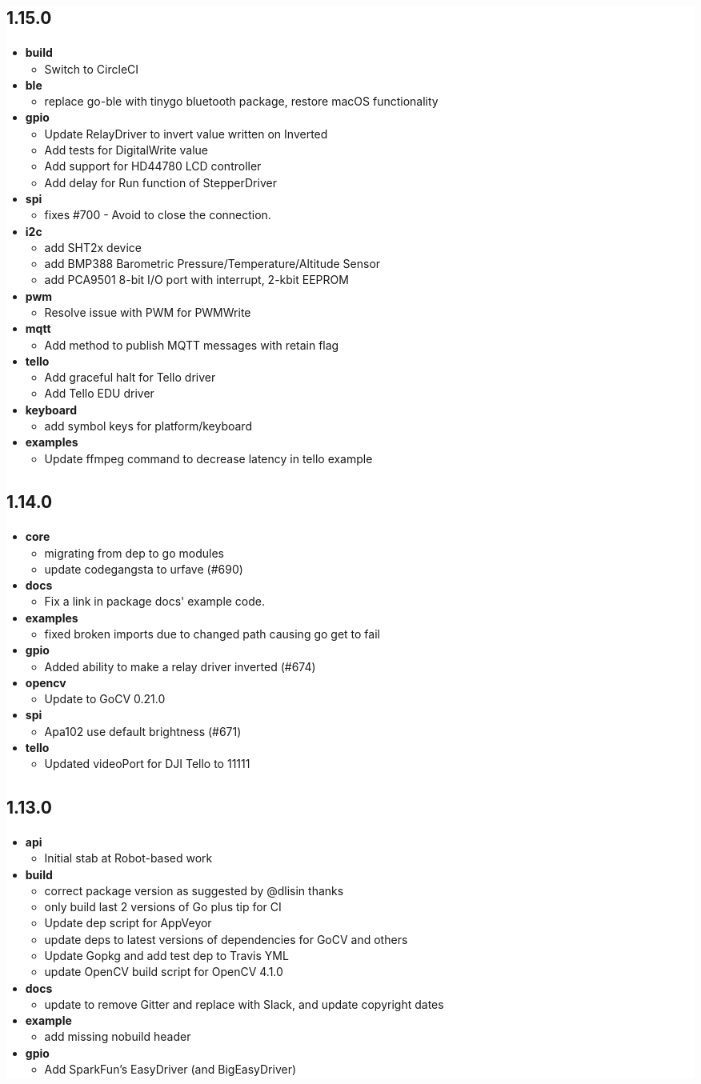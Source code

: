 1.15.0
---
* **build**
    * Switch to CircleCI
* **ble**
    * replace go-ble with tinygo bluetooth package, restore macOS functionality
* **gpio**
    * Update RelayDriver to invert value written on Inverted
    * Add tests for DigitalWrite value
    * Add support for HD44780 LCD controller
    * Add delay for Run function of StepperDriver
* **spi**
    * fixes #700 - Avoid to close the connection.
* **i2c**
    * add SHT2x device
    * add BMP388 Barometric Pressure/Temperature/Altitude Sensor
    * add PCA9501 8-bit I/O port with interrupt, 2-kbit EEPROM
* **pwm**
    * Resolve issue with PWM for PWMWrite
* **mqtt**
    * Add method to publish MQTT messages with retain flag
* **tello**
    * Add graceful halt for Tello driver
    * Add Tello EDU driver
* **keyboard**
    * add symbol keys for platform/keyboard
* **examples**
    * Update ffmpeg command to decrease latency in tello example

1.14.0
---
* **core**
    * migrating from dep to go modules
    * update codegangsta to urfave (#690)
* **docs**
    * Fix a link in package docs' example code.
* **examples**
    * fixed broken imports due to changed path causing go get to fail
* **gpio**
    * Added ability to make a relay driver inverted (#674)
* **opencv**
    * Update to GoCV 0.21.0
* **spi**
    * Apa102 use default brightness (#671)
* **tello**
    * Updated videoPort for DJI Tello to 11111

1.13.0
---
* **api**
    * Initial stab at Robot-based work
* **build**
    * correct package version as suggested by @dlisin thanks
    * only build last 2 versions of Go plus tip for CI
    * Update dep script for AppVeyor
    * update deps to latest versions of dependencies for GoCV and others
    * Update Gopkg and add test dep to Travis YML
    * update OpenCV build script for OpenCV 4.1.0
* **docs**
    * update to remove Gitter and replace with Slack, and update copyright dates
* **example**
    * add missing nobuild header
* **gpio**
    * Add SparkFun’s EasyDriver (and BigEasyDriver)